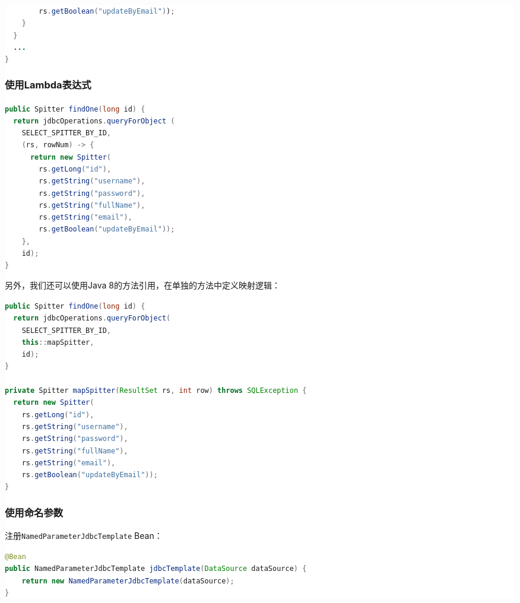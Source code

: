 ```java
        rs.getBoolean("updateByEmail"));
    }
  }
  ...
}
```

### 使用Lambda表达式

```java
public Spitter findOne(long id) {
  return jdbcOperations.queryForObject (
    SELECT_SPITTER_BY_ID,
    (rs, rowNum) -> {
      return new Spitter(
        rs.getLong("id"),
        rs.getString("username"),
        rs.getString("password"),
        rs.getString("fullName"),
        rs.getString("email"),
        rs.getBoolean("updateByEmail"));
    },
    id);
}
```

另外，我们还可以使用Java 8的方法引用，在单独的方法中定义映射逻辑：

```java
public Spitter findOne(long id) {
  return jdbcOperations.queryForObject(
    SELECT_SPITTER_BY_ID, 
    this::mapSpitter, 
    id);
}

private Spitter mapSpitter(ResultSet rs, int row) throws SQLException {
  return new Spitter(
    rs.getLong("id"),
    rs.getString("username"),
    rs.getString("password"),
    rs.getString("fullName"),
    rs.getString("email"),
    rs.getBoolean("updateByEmail"));
}
```

### 使用命名参数

注册`NamedParameterJdbcTemplate`  Bean：

```java
@Bean
public NamedParameterJdbcTemplate jdbcTemplate(DataSource dataSource) {
	return new NamedParameterJdbcTemplate(dataSource);
}
```

